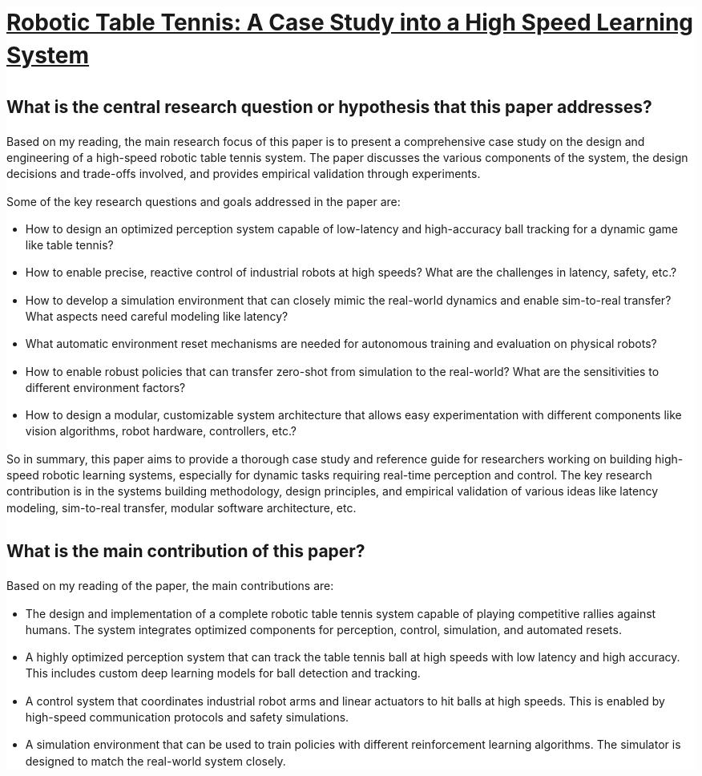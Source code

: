 # [Robotic Table Tennis: A Case Study into a High Speed Learning System](https://arxiv.org/abs/2309.03315)

## What is the central research question or hypothesis that this paper addresses?

 Based on my reading, the main research focus of this paper is to present a comprehensive case study on the design and engineering of a high-speed robotic table tennis system. The paper discusses the various components of the system, the design decisions and trade-offs involved, and provides empirical validation through experiments.

Some of the key research questions and goals addressed in the paper are:

- How to design an optimized perception system capable of low-latency and high-accuracy ball tracking for a dynamic game like table tennis?

- How to enable precise, reactive control of industrial robots at high speeds? What are the challenges in latency, safety, etc.?

- How to develop a simulation environment that can closely mimic the real-world dynamics and enable sim-to-real transfer? What aspects need careful modeling like latency?

- What automatic environment reset mechanisms are needed for autonomous training and evaluation on physical robots?

- How to enable robust policies that can transfer zero-shot from simulation to the real-world? What are the sensitivities to different environment factors?

- How to design a modular, customizable system architecture that allows easy experimentation with different components like vision algorithms, robot hardware, controllers, etc.?

So in summary, this paper aims to provide a thorough case study and reference guide for researchers working on building high-speed robotic learning systems, especially for dynamic tasks requiring real-time perception and control. The key research contribution is in the systems building methodology, design principles, and empirical validation of various ideas like latency modeling, sim-to-real transfer, modular software architecture, etc.


## What is the main contribution of this paper?

 Based on my reading of the paper, the main contributions are:

- The design and implementation of a complete robotic table tennis system capable of playing competitive rallies against humans. The system integrates optimized components for perception, control, simulation, and automated resets.

- A highly optimized perception system that can track the table tennis ball at high speeds with low latency and high accuracy. This includes custom deep learning models for ball detection and tracking.

- A control system that coordinates industrial robot arms and linear actuators to hit balls at high speeds. This is enabled by high-speed communication protocols and safety simulations.

- A simulation environment that can be used to train policies with different reinforcement learning algorithms. The simulator is designed to match the real-world system closely.
